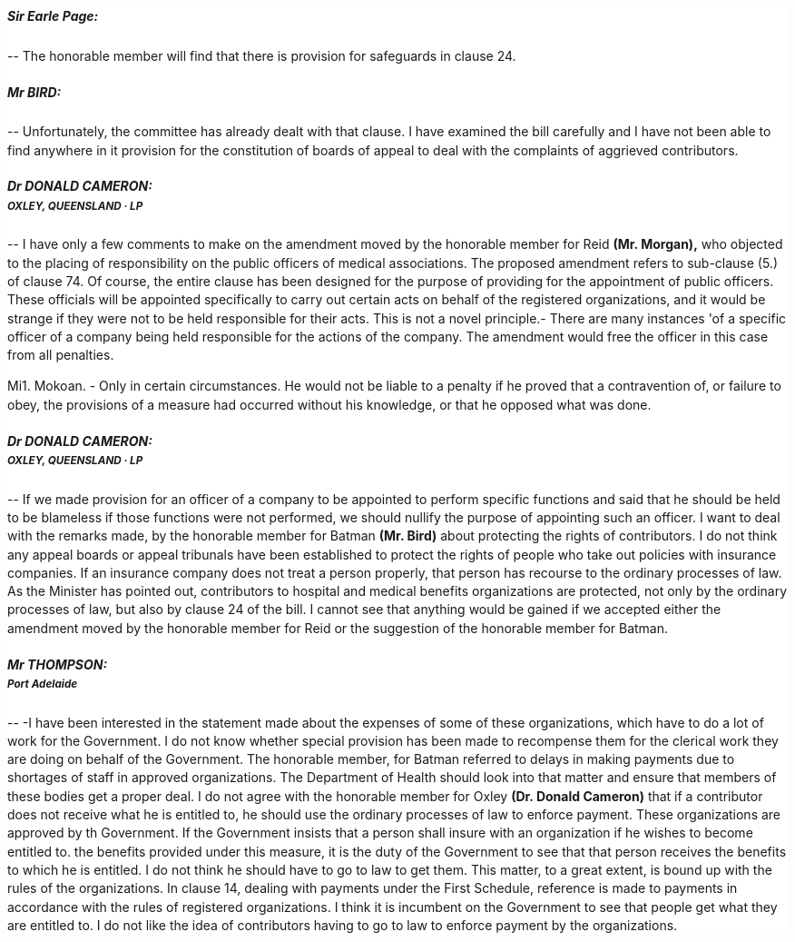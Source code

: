 ##### Sir Earle Page:

--  The honorable member will find that there is provision for safeguards in clause 24. 

##### Mr BIRD:

-- Unfortunately, the committee has already dealt with that clause. I have examined the bill carefully and I have not been able to find anywhere in it provision for the constitution of boards of appeal to deal with the complaints of aggrieved contributors. 

##### Dr DONALD CAMERON:<br><small class="text-muted">OXLEY, QUEENSLAND &middot; LP</small>

--  I have only a few comments to make on the amendment moved by the honorable member for Reid  **(Mr. Morgan),**  who objected to the placing of responsibility on the public officers of medical associations. The proposed amendment refers to sub-clause (5.) of clause 74. Of course, the entire clause has been designed for the purpose of providing for the appointment of public officers. These officials will be appointed specifically to carry out certain acts on behalf of the registered organizations, and it would be strange if they were not to be held responsible for their acts. This is not a novel principle.- There are many instances 'of a specific officer of a company being held responsible for the actions of the company. The amendment would free the officer in this case from all penalties. 

Mi1.  Mokoan. -  Only in certain circumstances. He would not be liable to a penalty if he proved that a contravention of, or failure to obey, the provisions of a measure had occurred without his knowledge, or that he opposed what was done. 

##### Dr DONALD CAMERON:<br><small class="text-muted">OXLEY, QUEENSLAND &middot; LP</small>

-- If we made provision for an officer of a company to be appointed to perform specific functions and said that he should be held to be blameless if those functions were not performed, we should nullify the purpose of appointing such an officer. I want to deal with the remarks made, by the honorable member for Batman  **(Mr. Bird)**  about protecting the rights of contributors. I do not think any appeal boards or appeal tribunals have been established to protect the rights of people who take out policies with insurance companies. If an insurance company does not treat a person properly, that person has recourse to the ordinary processes of law. As the Minister has pointed out, contributors to hospital and medical benefits organizations are protected, not only by the ordinary processes of law, but also by clause 24 of the bill. I cannot see that anything would be gained if we accepted either the amendment moved by the honorable member for Reid or the suggestion of the honorable member for Batman. 

##### Mr THOMPSON:<br><small class="text-muted">Port Adelaide</small>

--  -I have been interested in the statement made about the expenses of some of these organizations, which have to do a lot of work for the Government. I do not know whether special provision has been made to recompense them for the clerical work they are doing on behalf of the Government. The honorable member, for Batman referred to delays in making payments due to shortages of staff in approved organizations. The Department of Health should look into that matter and ensure that members of these bodies get a proper deal. I do not agree with the honorable member for Oxley  **(Dr. Donald Cameron)**  that if a contributor does not receive what he is entitled to, he should use the ordinary processes of law to enforce payment. These organizations are approved by th Government. If the Government insists that a person shall insure with an organization if he wishes to become entitled to. the benefits provided under this measure, it is the duty of the Government to see that that person receives the benefits to which he is entitled. I do not think he should have to go to law to get them. This matter, to a great extent, is bound up with the rules of the organizations. In clause 14, dealing with payments under the First Schedule, reference is made to payments in accordance with the rules of registered organizations. I think it is incumbent on the Government to see that people get what they are entitled to. I do not like the idea of contributors having to go to law to enforce payment by the organizations. 
